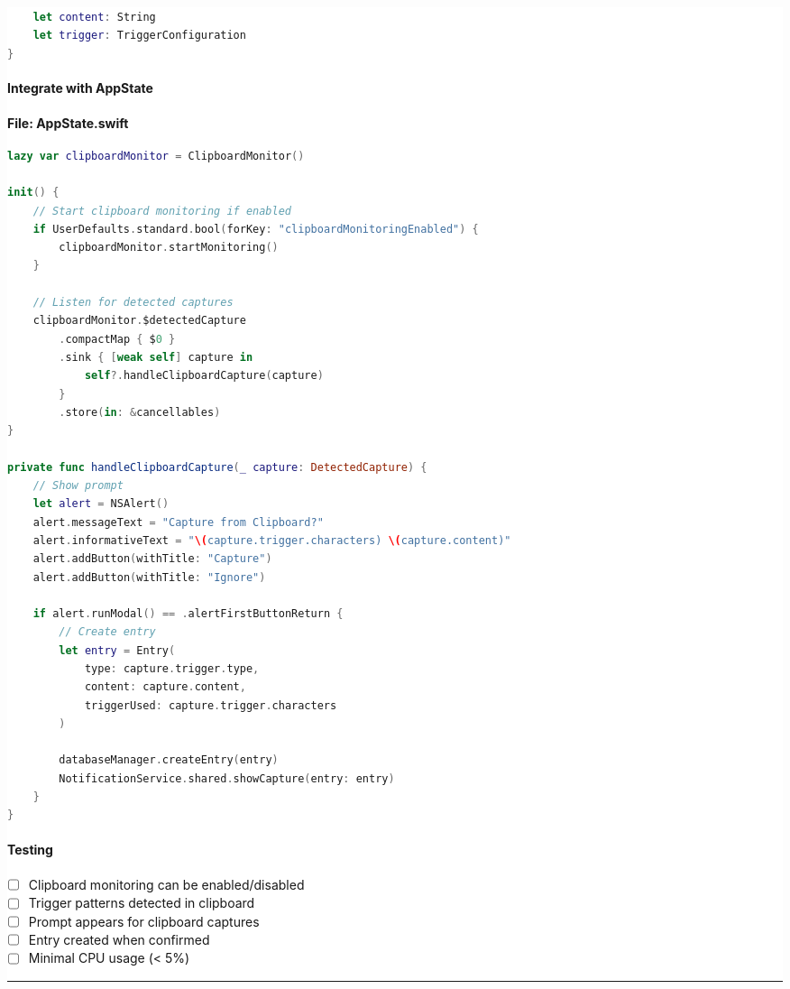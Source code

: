 ```swift
    let content: String
    let trigger: TriggerConfiguration
}
```

#### Integrate with AppState

**File: AppState.swift**

```swift
lazy var clipboardMonitor = ClipboardMonitor()

init() {
    // Start clipboard monitoring if enabled
    if UserDefaults.standard.bool(forKey: "clipboardMonitoringEnabled") {
        clipboardMonitor.startMonitoring()
    }

    // Listen for detected captures
    clipboardMonitor.$detectedCapture
        .compactMap { $0 }
        .sink { [weak self] capture in
            self?.handleClipboardCapture(capture)
        }
        .store(in: &cancellables)
}

private func handleClipboardCapture(_ capture: DetectedCapture) {
    // Show prompt
    let alert = NSAlert()
    alert.messageText = "Capture from Clipboard?"
    alert.informativeText = "\(capture.trigger.characters) \(capture.content)"
    alert.addButton(withTitle: "Capture")
    alert.addButton(withTitle: "Ignore")

    if alert.runModal() == .alertFirstButtonReturn {
        // Create entry
        let entry = Entry(
            type: capture.trigger.type,
            content: capture.content,
            triggerUsed: capture.trigger.characters
        )

        databaseManager.createEntry(entry)
        NotificationService.shared.showCapture(entry: entry)
    }
}
```

#### Testing
- [ ] Clipboard monitoring can be enabled/disabled
- [ ] Trigger patterns detected in clipboard
- [ ] Prompt appears for clipboard captures
- [ ] Entry created when confirmed
- [ ] Minimal CPU usage (< 5%)

---